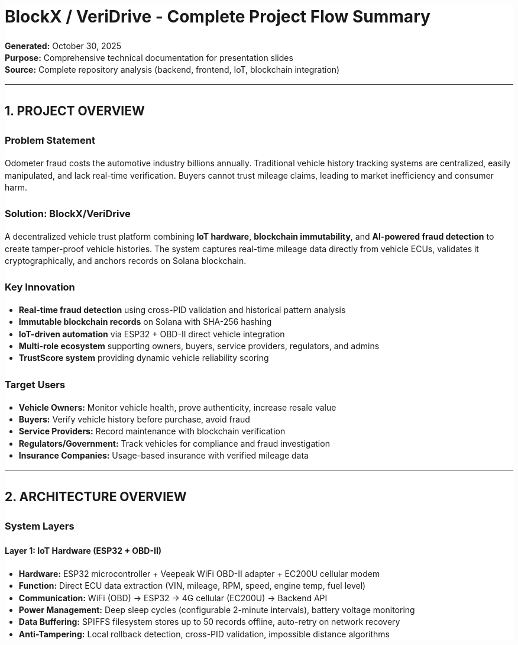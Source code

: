 # BlockX / VeriDrive - Complete Project Flow Summary

**Generated:** October 30, 2025  
**Purpose:** Comprehensive technical documentation for presentation slides  
**Source:** Complete repository analysis (backend, frontend, IoT, blockchain integration)

---

## 1. PROJECT OVERVIEW

### Problem Statement
Odometer fraud costs the automotive industry billions annually. Traditional vehicle history tracking systems are centralized, easily manipulated, and lack real-time verification. Buyers cannot trust mileage claims, leading to market inefficiency and consumer harm.

### Solution: BlockX/VeriDrive
A decentralized vehicle trust platform combining **IoT hardware**, **blockchain immutability**, and **AI-powered fraud detection** to create tamper-proof vehicle histories. The system captures real-time mileage data directly from vehicle ECUs, validates it cryptographically, and anchors records on Solana blockchain.

### Key Innovation
- **Real-time fraud detection** using cross-PID validation and historical pattern analysis
- **Immutable blockchain records** on Solana with SHA-256 hashing
- **IoT-driven automation** via ESP32 + OBD-II direct vehicle integration
- **Multi-role ecosystem** supporting owners, buyers, service providers, regulators, and admins
- **TrustScore system** providing dynamic vehicle reliability scoring

### Target Users
- **Vehicle Owners:** Monitor vehicle health, prove authenticity, increase resale value
- **Buyers:** Verify vehicle history before purchase, avoid fraud
- **Service Providers:** Record maintenance with blockchain verification
- **Regulators/Government:** Track vehicles for compliance and fraud investigation
- **Insurance Companies:** Usage-based insurance with verified mileage data

---

## 2. ARCHITECTURE OVERVIEW

### System Layers

#### **Layer 1: IoT Hardware (ESP32 + OBD-II)**
- **Hardware:** ESP32 microcontroller + Veepeak WiFi OBD-II adapter + EC200U cellular modem
- **Function:** Direct ECU data extraction (VIN, mileage, RPM, speed, engine temp, fuel level)
- **Communication:** WiFi (OBD) → ESP32 → 4G cellular (EC200U) → Backend API
- **Power Management:** Deep sleep cycles (configurable 2-minute intervals), battery voltage monitoring
- **Data Buffering:** SPIFFS filesystem stores up to 50 records offline, auto-retry on network recovery
- **Anti-Tampering:** Local rollback detection, cross-PID validation, impossible distance algorithms
